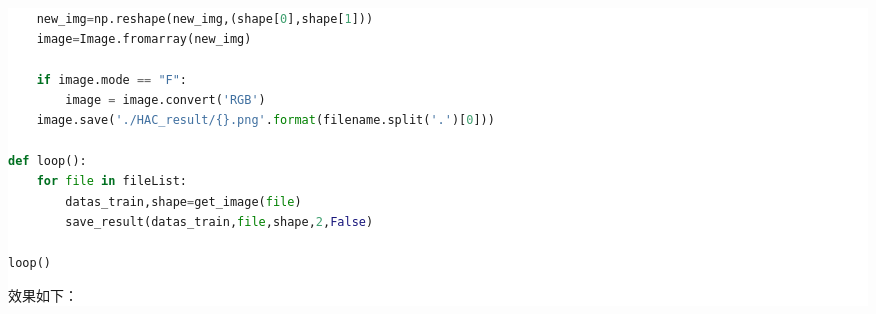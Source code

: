 ```python
    new_img=np.reshape(new_img,(shape[0],shape[1]))
    image=Image.fromarray(new_img)

    if image.mode == "F":
        image = image.convert('RGB')
    image.save('./HAC_result/{}.png'.format(filename.split('.')[0]))

def loop():
    for file in fileList:
        datas_train,shape=get_image(file)
        save_result(datas_train,file,shape,2,False)
        
loop()
```

效果如下：
